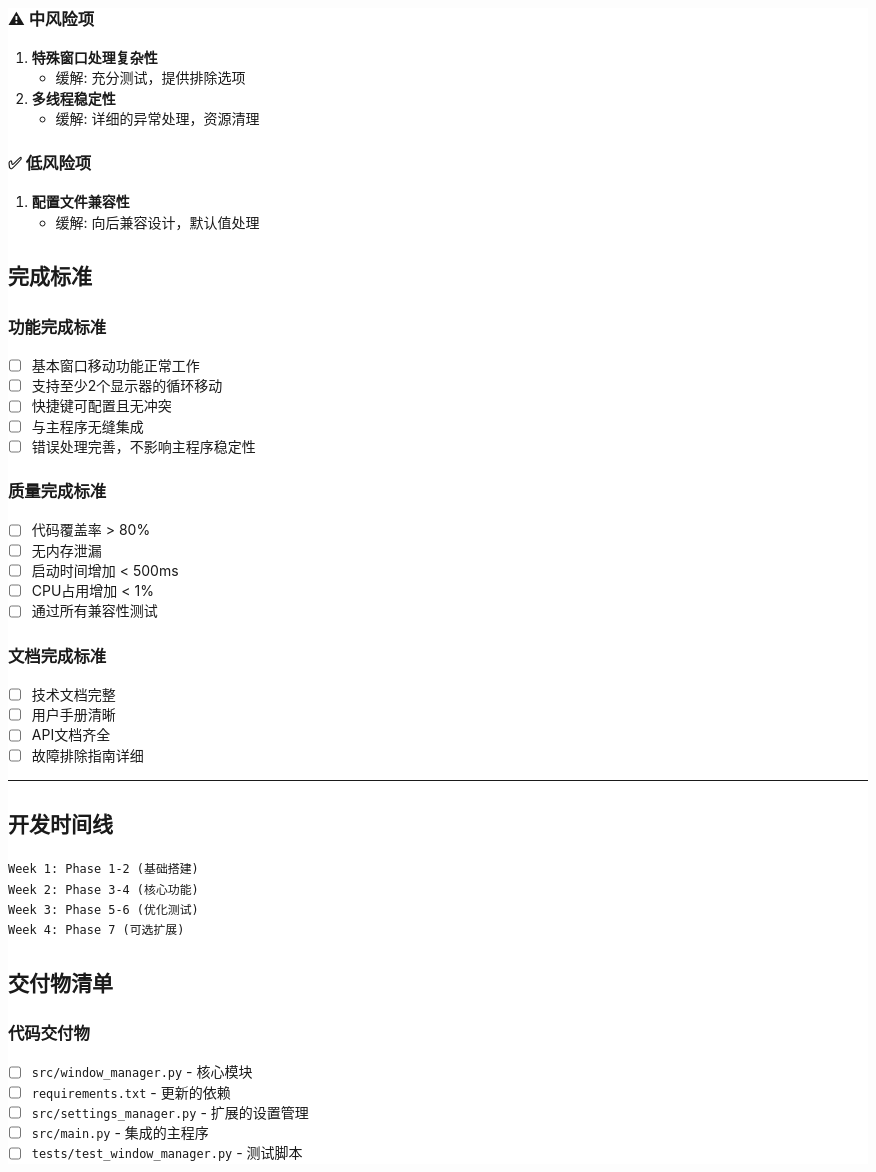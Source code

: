 ### ⚠️ 中风险项
1. **特殊窗口处理复杂性**
   - 缓解: 充分测试，提供排除选项
2. **多线程稳定性**
   - 缓解: 详细的异常处理，资源清理

### ✅ 低风险项
1. **配置文件兼容性**
   - 缓解: 向后兼容设计，默认值处理

## 完成标准

### 功能完成标准
- [ ] 基本窗口移动功能正常工作
- [ ] 支持至少2个显示器的循环移动
- [ ] 快捷键可配置且无冲突
- [ ] 与主程序无缝集成
- [ ] 错误处理完善，不影响主程序稳定性

### 质量完成标准
- [ ] 代码覆盖率 > 80%
- [ ] 无内存泄漏
- [ ] 启动时间增加 < 500ms
- [ ] CPU占用增加 < 1%
- [ ] 通过所有兼容性测试

### 文档完成标准
- [ ] 技术文档完整
- [ ] 用户手册清晰
- [ ] API文档齐全
- [ ] 故障排除指南详细

---

## 开发时间线

```
Week 1: Phase 1-2 (基础搭建)
Week 2: Phase 3-4 (核心功能)
Week 3: Phase 5-6 (优化测试)
Week 4: Phase 7 (可选扩展)
```

## 交付物清单

### 代码交付物
- [ ] `src/window_manager.py` - 核心模块
- [ ] `requirements.txt` - 更新的依赖
- [ ] `src/settings_manager.py` - 扩展的设置管理
- [ ] `src/main.py` - 集成的主程序
- [ ] `tests/test_window_manager.py` - 测试脚本
